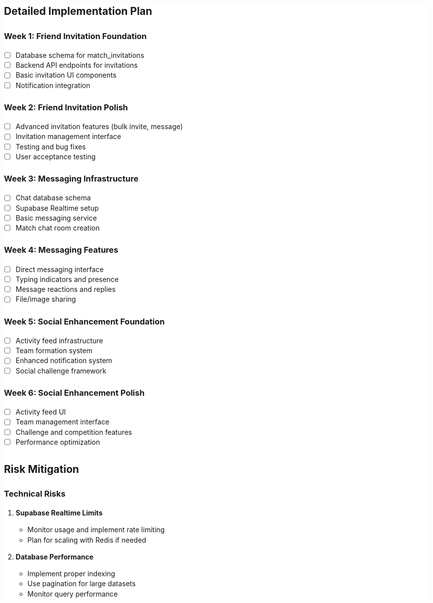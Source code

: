 ## Detailed Implementation Plan

### Week 1: Friend Invitation Foundation
- [ ] Database schema for match_invitations
- [ ] Backend API endpoints for invitations
- [ ] Basic invitation UI components
- [ ] Notification integration

### Week 2: Friend Invitation Polish
- [ ] Advanced invitation features (bulk invite, message)
- [ ] Invitation management interface
- [ ] Testing and bug fixes
- [ ] User acceptance testing

### Week 3: Messaging Infrastructure
- [ ] Chat database schema
- [ ] Supabase Realtime setup
- [ ] Basic messaging service
- [ ] Match chat room creation

### Week 4: Messaging Features
- [ ] Direct messaging interface
- [ ] Typing indicators and presence
- [ ] Message reactions and replies
- [ ] File/image sharing

### Week 5: Social Enhancement Foundation
- [ ] Activity feed infrastructure
- [ ] Team formation system
- [ ] Enhanced notification system
- [ ] Social challenge framework

### Week 6: Social Enhancement Polish
- [ ] Activity feed UI
- [ ] Team management interface
- [ ] Challenge and competition features
- [ ] Performance optimization

## Risk Mitigation

### Technical Risks
1. **Supabase Realtime Limits**
   - Monitor usage and implement rate limiting
   - Plan for scaling with Redis if needed

2. **Database Performance**
   - Implement proper indexing
   - Use pagination for large datasets
   - Monitor query performance
